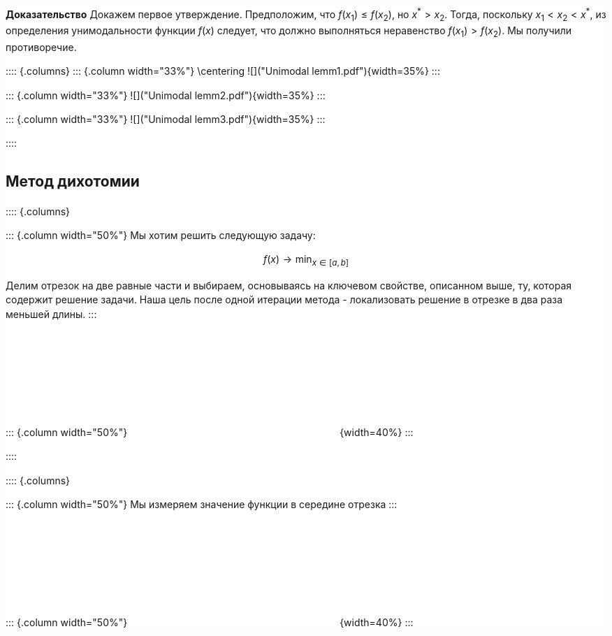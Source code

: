 
**Доказательство** Докажем первое утверждение. Предположим, что $f(x_1) \leq f(x_2)$, но $x^* > x_2$. Тогда, поскольку $x_1 < x_2 < x^*$, из определения унимодальности функции $f(x)$ следует, что должно выполняться неравенство $f(x_1) > f(x_2)$. Мы получили противоречие.


:::: {.columns}
::: {.column width="33%"}
\centering
![]("Unimodal lemm1.pdf"){width=35%}
:::
 


::: {.column width="33%"}
![]("Unimodal lemm2.pdf"){width=35%}
:::



::: {.column width="33%"}
![]("Unimodal lemm3.pdf"){width=35%}
:::

::::

## Метод дихотомии


:::: {.columns}

::: {.column width="50%"}
Мы хотим решить следующую задачу:

$$
f(x) \to \min_{x \in [a,b]}
$$

Делим отрезок на две равные части и выбираем, основываясь на ключевом свойстве, описанном выше, ту, которая содержит решение задачи. 
Наша цель после одной итерации метода -  локализовать решение в отрезке в два раза меньшей длины.
:::

::: {.column width="50%"}
![Метод дихотомии для унимодальной функции](Dichotomy1.pdf){width=40%}
:::

::::


:::: {.columns}

::: {.column width="50%"}
Мы измеряем значение функции в середине отрезка
:::

::: {.column width="50%"}
![Метод дихотомии для унимодальной функции](Dichotomy2.pdf){width=40%}
:::


[^2]: Скорость сходимости этого метода суперлинейна, но локальна, что означает, что мы можем получить выгоду от использования этого метода только вблизи некоторой окрестности оптимума. [*Здесь*](https://people.math.sc.edu/kellerlv/Quadratic_Interpolation.pdf) доказательство суперлинейной сходимости порядка $1.32$.